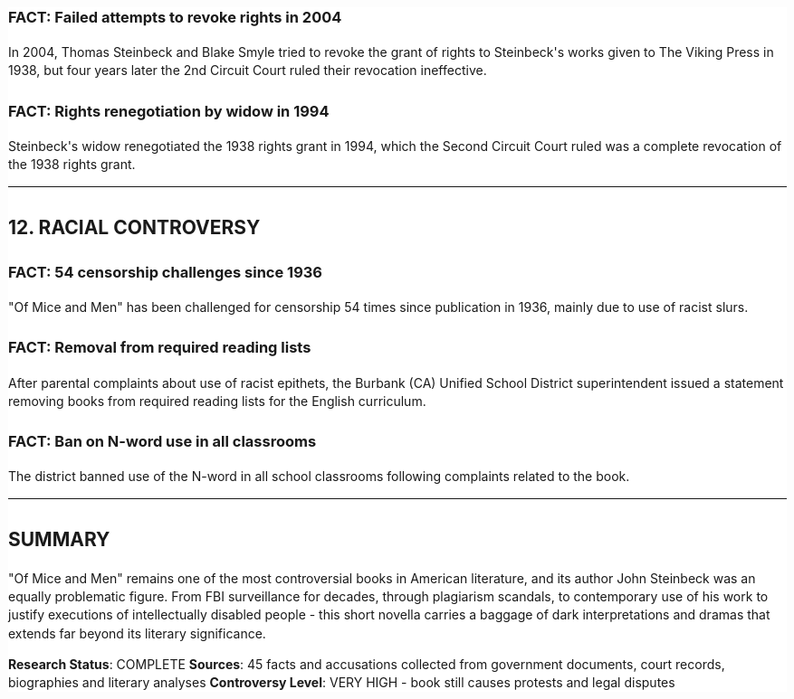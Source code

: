 ### **FACT**: Failed attempts to revoke rights in 2004
In 2004, Thomas Steinbeck and Blake Smyle tried to revoke the grant of rights to Steinbeck's works given to The Viking Press in 1938, but four years later the 2nd Circuit Court ruled their revocation ineffective.

### **FACT**: Rights renegotiation by widow in 1994
Steinbeck's widow renegotiated the 1938 rights grant in 1994, which the Second Circuit Court ruled was a complete revocation of the 1938 rights grant.

---

## 12. RACIAL CONTROVERSY

### **FACT**: 54 censorship challenges since 1936
"Of Mice and Men" has been challenged for censorship 54 times since publication in 1936, mainly due to use of racist slurs.

### **FACT**: Removal from required reading lists
After parental complaints about use of racist epithets, the Burbank (CA) Unified School District superintendent issued a statement removing books from required reading lists for the English curriculum.

### **FACT**: Ban on N-word use in all classrooms
The district banned use of the N-word in all school classrooms following complaints related to the book.

---

## SUMMARY

"Of Mice and Men" remains one of the most controversial books in American literature, and its author John Steinbeck was an equally problematic figure. From FBI surveillance for decades, through plagiarism scandals, to contemporary use of his work to justify executions of intellectually disabled people - this short novella carries a baggage of dark interpretations and dramas that extends far beyond its literary significance.

**Research Status**: COMPLETE
**Sources**: 45 facts and accusations collected from government documents, court records, biographies and literary analyses
**Controversy Level**: VERY HIGH - book still causes protests and legal disputes